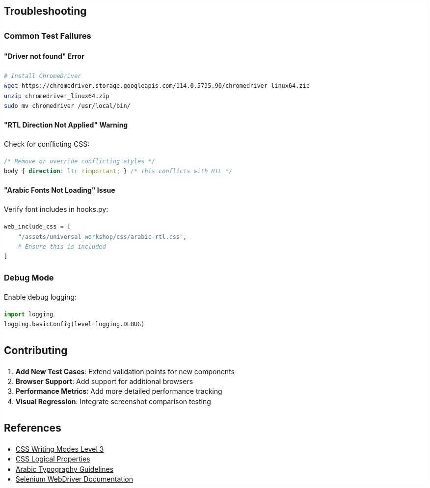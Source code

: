 ## Troubleshooting

### Common Test Failures

#### "Driver not found" Error
```bash
# Install ChromeDriver
wget https://chromedriver.storage.googleapis.com/114.0.5735.90/chromedriver_linux64.zip
unzip chromedriver_linux64.zip
sudo mv chromedriver /usr/local/bin/
```

#### "RTL Direction Not Applied" Warning
Check for conflicting CSS:
```css
/* Remove or override conflicting styles */
body { direction: ltr !important; } /* This conflicts with RTL */
```

#### "Arabic Fonts Not Loading" Issue
Verify font includes in hooks.py:
```python
web_include_css = [
    "/assets/universal_workshop/css/arabic-rtl.css",
    # Ensure this is included
]
```

### Debug Mode
Enable debug logging:
```python
import logging
logging.basicConfig(level=logging.DEBUG)
```

## Contributing

1. **Add New Test Cases**: Extend validation points for new components
2. **Browser Support**: Add support for additional browsers
3. **Performance Metrics**: Add more detailed performance tracking
4. **Visual Regression**: Integrate screenshot comparison testing

## References

- [CSS Writing Modes Level 3](https://www.w3.org/TR/css-writing-modes-3/)
- [CSS Logical Properties](https://developer.mozilla.org/en-US/docs/Web/CSS/CSS_Logical_Properties)
- [Arabic Typography Guidelines](https://www.w3.org/International/articles/arabic-type/)
- [Selenium WebDriver Documentation](https://selenium-python.readthedocs.io/)
